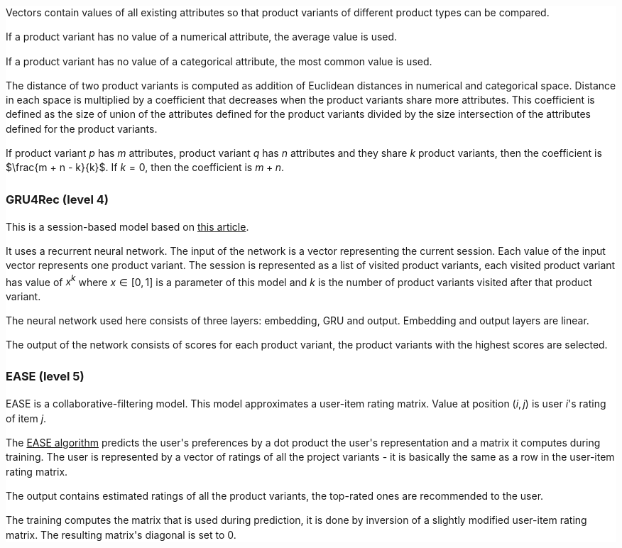 Vectors contain values of all existing attributes so that product variants of different product types can be compared.

If a product variant has no value of a numerical attribute, the average value is used.

If a product variant has no value of a categorical attribute, the most common value is used.

The distance of two product variants is computed as addition of Euclidean distances in numerical and categorical space.
Distance in each space is multiplied by a coefficient that decreases when the product variants share more attributes.
This coefficient is defined as the size of union of the attributes defined for the product variants divided by the size
intersection of the attributes defined for the product variants.

If product variant $p$ has $m$ attributes, product variant $q$ has $n$ attributes and they share $k$ product variants,
then the coefficient is $\frac{m + n - k}{k}$. If $k=0$, then the coefficient is $m + n$.

### GRU4Rec (level 4)

This is a session-based model based on [this article](https://arxiv.org/abs/1706.03847).

It uses a recurrent neural network. The input of the network is a vector representing the current session. Each value of
the input vector represents one product variant. The session is represented as a list of visited product variants, each
visited product variant has value of $x^k$ where $x \in [0,1]$ is a parameter of this model and $k$ is the number of product
variants visited after that product variant.

The neural network used here consists of three layers: embedding, GRU and output. Embedding and output layers are linear.

The output of the network consists of scores for each product variant, the product variants with the highest scores are selected.

### EASE (level 5)

EASE is a collaborative-filtering model. This model approximates a user-item rating matrix. Value at position $(i,j)$ is
user $i$'s rating of item $j$.

[//]: # (TODO: Change rating definition)

The [EASE algorithm](https://arxiv.org/abs/1905.03375) predicts the user's preferences by a dot product the user's representation
and a matrix it computes during training. The user is represented by a vector of ratings of all the project variants - it is
basically the same as a row in the user-item rating matrix.

The output contains estimated ratings of all the product variants, the top-rated ones are recommended to the user.

The training computes the matrix that is used during prediction, it is done by inversion of a slightly modified user-item rating
matrix. The resulting matrix's diagonal is set to 0.


[//]: # (TODO: Change popularity definition)
[//]: # (TODO: Config instead of env var)